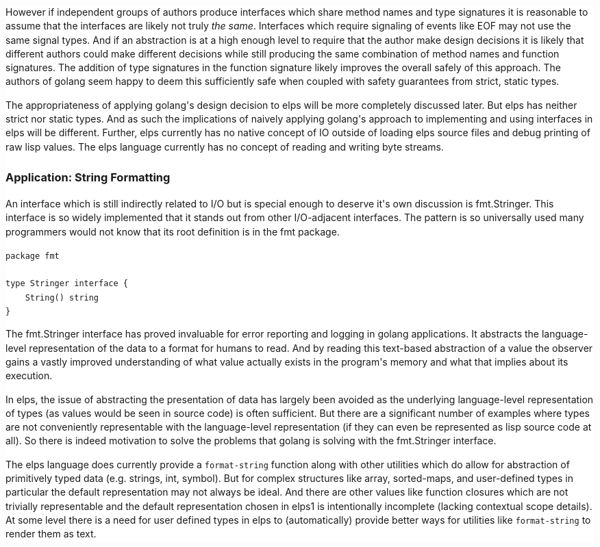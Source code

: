 However if independent groups of authors produce interfaces which share method
names and type signatures it is reasonable to assume that the interfaces are
likely not truly *the same*.   Interfaces which require signaling of events
like EOF may not use the same signal types.  And if an abstraction is at a high
enough level to require that the author make design decisions it is likely that
different authors could make different decisions while still producing the same
combination of method names and function signatures.  The addition of type
signatures in the function signature likely improves the overall safely of this
approach.  The authors of golang seem happy to deem this sufficiently safe when
coupled with safety guarantees from strict, static types.

The appropriateness of applying golang's design decision to elps will be more
completely discussed later.  But elps has neither strict nor static types.  And
as such the implications of naively applying golang's approach to implementing
and using interfaces in elps will be different.  Further, elps currently has no
native concept of IO outside of loading elps source files and debug printing of
raw lisp values.  The elps language currently has no concept of reading and
writing byte streams.

### Application:  String Formatting

An interface which is still indirectly related to I/O but is special enough to
deserve it's own discussion is fmt.Stringer.  This interface is so widely
implemented that it stands out from other I/O-adjacent interfaces.  The pattern
is so universally used many programmers would not know that its root definition
is in the fmt package.

    package fmt

    type Stringer interface {
        String() string
    }

The fmt.Stringer interface has proved invaluable for error reporting and
logging in golang applications.  It abstracts the language-level representation
of the data to a format for humans to read.  And by reading this text-based
abstraction of a value the observer gains a vastly improved understanding of
what value actually exists in the program's memory and what that implies about
its execution.

In elps, the issue of abstracting the presentation of data has largely been
avoided as the underlying language-level representation of types (as values
would be seen in source code) is often sufficient.  But there are a significant
number of examples where types are not conveniently representable with the
language-level representation (if they can even be represented as lisp source
code at all).  So there is indeed motivation to solve the problems that golang
is solving with the fmt.Stringer interface.

The elps language does currently provide a `format-string` function along with
other utilities which do allow for abstraction of primitively typed data (e.g.
strings, int, symbol).  But for complex structures like array, sorted-maps, and
user-defined types in particular the default representation may not always be
ideal.  And there are other values like function closures which are not
trivially representable and the default representation chosen in elps1 is
intentionally incomplete (lacking contextual scope details).  At some level
there is a need for user defined types in elps to (automatically) provide
better ways for utilities like `format-string` to render them as text.
